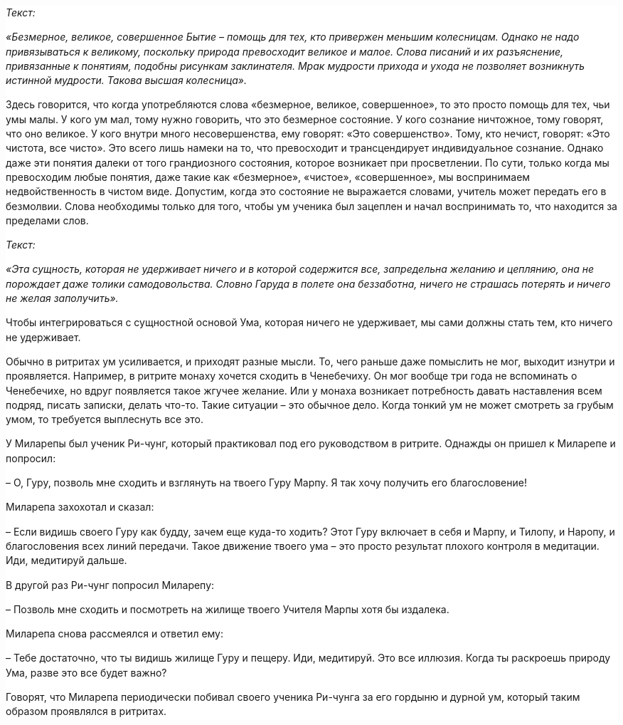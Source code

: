   
_Текст:_ 

_«Безмерное, великое, совершенное Бытие – помощь для тех, кто привержен меньшим колесницам. Однако не надо привязываться к великому, поскольку природа превосходит великое и малое. Слова писаний и их разъяснение, привязанные к понятиям, подобны рисункам заклинателя. Мрак мудрости прихода и ухода не позволяет возникнуть истинной мудрости. Такова высшая колесница»._ 

 Здесь говорится, что когда употребляются слова «безмерное, великое, совершенное», то это просто помощь для тех, чьи умы малы. У кого ум мал, тому нужно говорить, что это безмерное состояние. У кого сознание ничтожное, тому говорят, что оно великое. У кого внутри много несовершенства, ему говорят: «Это совершенство». Тому, кто нечист, говорят: «Это чистота, все чисто». Это всего лишь намеки на то, что превосходит и трансцендирует индивидуальное сознание. Однако даже эти понятия далеки от того грандиозного состояния, которое возникает при просветлении. По сути, только когда мы превосходим любые понятия, даже такие как «безмерное», «чистое», «совершенное», мы воспринимаем недвойственность в чистом виде. Допустим, когда это состояние не выражается словами, учитель может передать его в безмолвии. Слова необходимы только для того, чтобы ум ученика был зацеплен и начал воспринимать то, что находится за пределами слов.

  
_Текст:_ 

_«Эта сущность, которая не удерживает ничего и в которой содержится все, запредельна желанию и цеплянию, она не порождает даже толики самодовольства. Словно Гаруда в полете она беззаботна, ничего не страшась потерять и ничего не желая заполучить»._ 

 Чтобы интегрироваться с сущностной основой Ума, которая ничего не удерживает, мы сами должны стать тем, кто ничего не удерживает.

  
 Обычно в ритритах ум усиливается, и приходят разные мысли. То, чего раньше даже помыслить не мог, выходит изнутри и проявляется. Например, в ритрите монаху хочется сходить в Ченебечиху. Он мог вообще три года не вспоминать о Ченебечихе, но вдруг появляется такое жгучее желание. Или у монаха возникает потребность давать наставления всем подряд, писать записки, делать что-то. Такие ситуации – это обычное дело. Когда тонкий ум не может смотреть за грубым умом, то требуется выплеснуть все это.

  
 У Миларепы был ученик Ри-чунг, который практиковал под его руководством в ритрите. Однажды он пришел к Миларепе и попросил:

 – О, Гуру, позволь мне сходить и взглянуть на твоего Гуру Марпу. Я так хочу получить его благословение!

 Миларепа захохотал и сказал:

 – Если видишь своего Гуру как будду, зачем еще куда-то ходить? Этот Гуру включает в себя и Марпу, и Тилопу, и Наропу, и благословения всех линий передачи. Такое движение твоего ума – это просто результат плохого контроля в медитации. Иди, медитируй дальше.

 В другой раз Ри-чунг попросил Миларепу:

 – Позволь мне сходить и посмотреть на жилище твоего Учителя Марпы хотя бы издалека.

 Миларепа снова рассмеялся и ответил ему:

 – Тебе достаточно, что ты видишь жилище Гуру и пещеру. Иди, медитируй. Это все иллюзия. Когда ты раскроешь природу Ума, разве это все будет важно?

 Говорят, что Миларепа периодически побивал своего ученика Ри-чунга за его гордыню и дурной ум, который таким образом проявлялся в ритритах.
